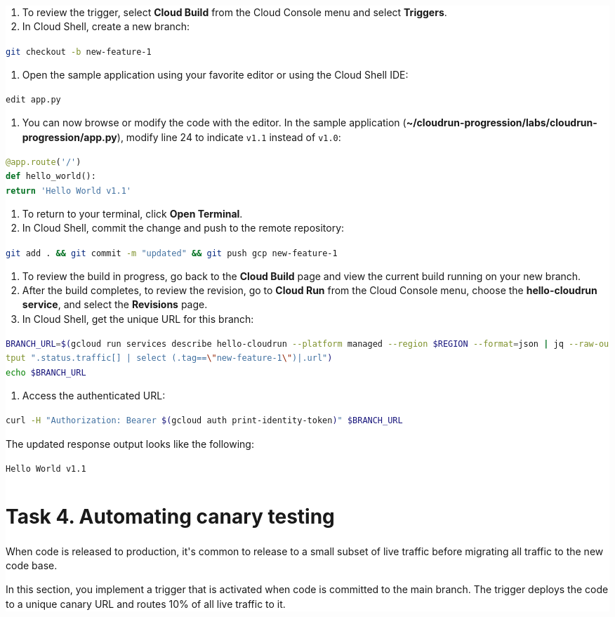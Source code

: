 1. To review the trigger, select **Cloud Build** from the Cloud Console menu and select **Triggers**.
2. In Cloud Shell, create a new branch:

```bash
git checkout -b new-feature-1
```

1. Open the sample application using your favorite editor or using the Cloud Shell IDE:

```bash
edit app.py
```

1. You can now browse or modify the code with the editor. In the sample application (**~/cloudrun-progression/labs/cloudrun-progression/app.py**), modify line 24 to indicate `v1.1` instead of `v1.0`:

```python
@app.route('/')
def hello_world():
return 'Hello World v1.1'
```

1. To return to your terminal, click **Open Terminal**.
2. In Cloud Shell, commit the change and push to the remote repository:

```bash
git add . && git commit -m "updated" && git push gcp new-feature-1
```

1. To review the build in progress, go back to the **Cloud Build** page and view the current build running on your new branch.
2. After the build completes, to review the revision, go to **Cloud Run** from the Cloud Console menu, choose the **hello-cloudrun service**, and select the **Revisions** page.
3. In Cloud Shell, get the unique URL for this branch:

```bash
BRANCH_URL=$(gcloud run services describe hello-cloudrun --platform managed --region $REGION --format=json | jq --raw-output ".status.traffic[] | select (.tag==\"new-feature-1\")|.url")
echo $BRANCH_URL
```

1. Access the authenticated URL:

```bash
curl -H "Authorization: Bearer $(gcloud auth print-identity-token)" $BRANCH_URL
```

The updated response output looks like the following:

`Hello World v1.1`

# **Task 4. Automating canary testing**

When code is released to production, it's common to release to a small subset of live traffic before migrating all traffic to the new code base.

In this section, you implement a trigger that is activated when code is committed to the main branch. The trigger deploys the code to a unique canary URL and routes 10% of all live traffic to it.
